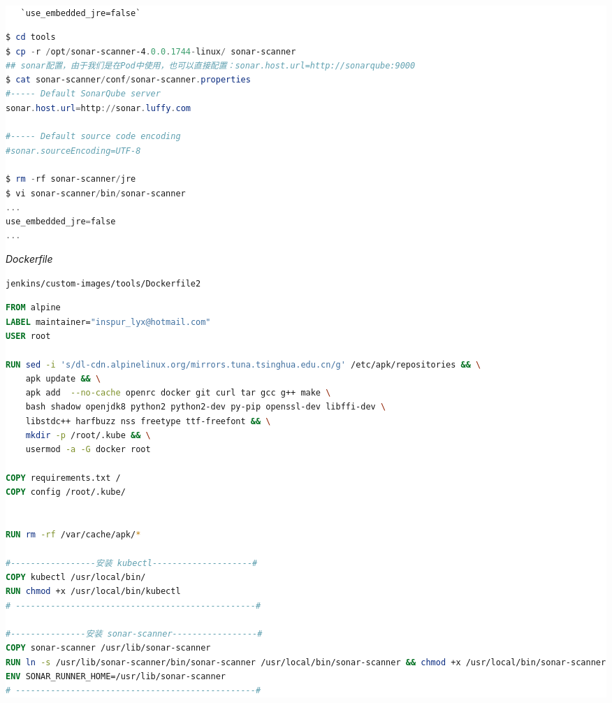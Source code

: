        `use_embedded_jre=false`

   ```powershell
   $ cd tools
   $ cp -r /opt/sonar-scanner-4.0.0.1744-linux/ sonar-scanner
   ## sonar配置，由于我们是在Pod中使用，也可以直接配置：sonar.host.url=http://sonarqube:9000
   $ cat sonar-scanner/conf/sonar-scanner.properties
   #----- Default SonarQube server
   sonar.host.url=http://sonar.luffy.com
   
   #----- Default source code encoding
   #sonar.sourceEncoding=UTF-8
   
   $ rm -rf sonar-scanner/jre
   $ vi sonar-scanner/bin/sonar-scanner
   ...
   use_embedded_jre=false
   ...
   
   ```

   *Dockerfile*

   `jenkins/custom-images/tools/Dockerfile2`

   ```dockerfile
   FROM alpine
   LABEL maintainer="inspur_lyx@hotmail.com"
   USER root
   
   RUN sed -i 's/dl-cdn.alpinelinux.org/mirrors.tuna.tsinghua.edu.cn/g' /etc/apk/repositories && \
       apk update && \
       apk add  --no-cache openrc docker git curl tar gcc g++ make \
       bash shadow openjdk8 python2 python2-dev py-pip openssl-dev libffi-dev \
       libstdc++ harfbuzz nss freetype ttf-freefont && \
       mkdir -p /root/.kube && \
       usermod -a -G docker root
   
   COPY requirements.txt /
   COPY config /root/.kube/
   
   
   RUN rm -rf /var/cache/apk/*
   
   #-----------------安装 kubectl--------------------#
   COPY kubectl /usr/local/bin/
   RUN chmod +x /usr/local/bin/kubectl
   # ------------------------------------------------#
   
   #---------------安装 sonar-scanner-----------------#
   COPY sonar-scanner /usr/lib/sonar-scanner
   RUN ln -s /usr/lib/sonar-scanner/bin/sonar-scanner /usr/local/bin/sonar-scanner && chmod +x /usr/local/bin/sonar-scanner
   ENV SONAR_RUNNER_HOME=/usr/lib/sonar-scanner
   # ------------------------------------------------#
   
   ```
   